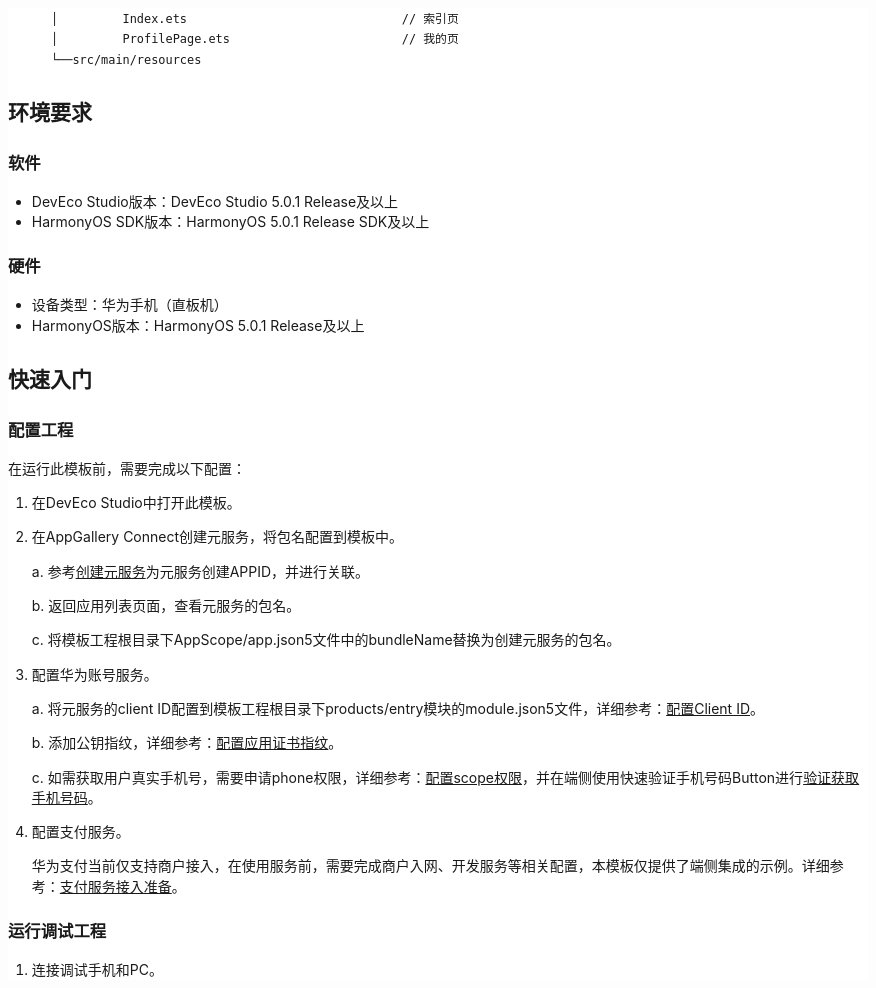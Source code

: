 ```
      │         Index.ets                              // 索引页
      │         ProfilePage.ets                        // 我的页
      └──src/main/resources
```

## 环境要求

### 软件

* DevEco Studio版本：DevEco Studio 5.0.1 Release及以上
* HarmonyOS SDK版本：HarmonyOS 5.0.1 Release SDK及以上

### 硬件

* 设备类型：华为手机（直板机）
* HarmonyOS版本：HarmonyOS 5.0.1 Release及以上

## 快速入门

### 配置工程

在运行此模板前，需要完成以下配置：

1. 在DevEco Studio中打开此模板。

2. 在AppGallery Connect创建元服务，将包名配置到模板中。

   a. 参考[创建元服务](https://developer.huawei.com/consumer/cn/doc/app/agc-help-createharmonyapp-0000001945392297)为元服务创建APPID，并进行关联。

   b. 返回应用列表页面，查看元服务的包名。

   c. 将模板工程根目录下AppScope/app.json5文件中的bundleName替换为创建元服务的包名。

3. 配置华为账号服务。

   a. 将元服务的client ID配置到模板工程根目录下products/entry模块的module.json5文件，详细参考：[配置Client ID](https://developer.huawei.com/consumer/cn/doc/atomic-guides/account-atomic-client-id)。

   b. 添加公钥指纹，详细参考：[配置应用证书指纹](https://developer.huawei.com/consumer/cn/doc/app/agc-help-signature-info-0000001628566748#section5181019153511)。

   c. 如需获取用户真实手机号，需要申请phone权限，详细参考：[配置scope权限](https://developer.huawei.com/consumer/cn/doc/atomic-guides/account-guide-atomic-permissions)，并在端侧使用快速验证手机号码Button进行[验证获取手机号码](https://developer.huawei.com/consumer/cn/doc/atomic-guides/account-guide-atomic-get-phonenumber)。

4. 配置支付服务。

   华为支付当前仅支持商户接入，在使用服务前，需要完成商户入网、开发服务等相关配置，本模板仅提供了端侧集成的示例。详细参考：[支付服务接入准备](https://developer.huawei.com/consumer/cn/doc/harmonyos-guides/payment-preparations)。

### 运行调试工程

1. 连接调试手机和PC。
